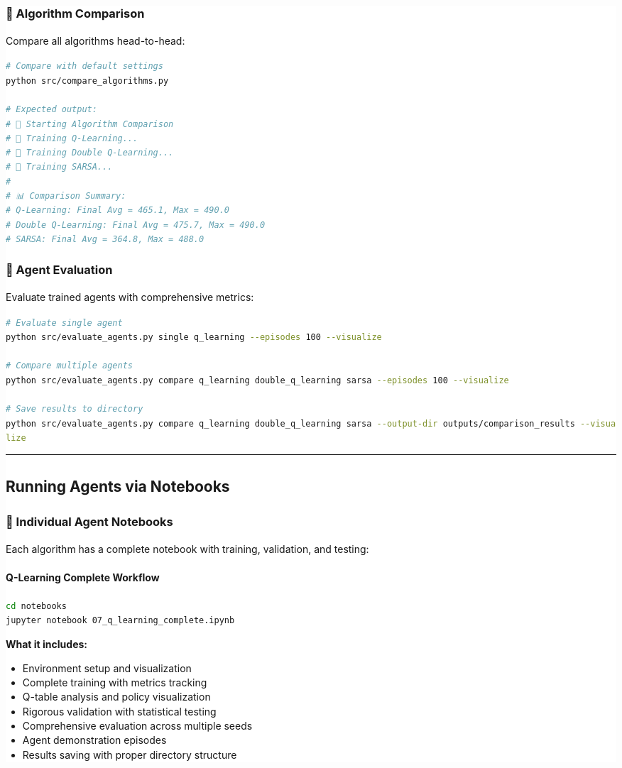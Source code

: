 ```
```

### 🏁 Algorithm Comparison

Compare all algorithms head-to-head:

```bash
# Compare with default settings
python src/compare_algorithms.py

# Expected output:
# 🏁 Starting Algorithm Comparison
# 🤖 Training Q-Learning...
# 🤖 Training Double Q-Learning...
# 🤖 Training SARSA...
# 
# 📊 Comparison Summary:
# Q-Learning: Final Avg = 465.1, Max = 490.0
# Double Q-Learning: Final Avg = 475.7, Max = 490.0  
# SARSA: Final Avg = 364.8, Max = 488.0
```

### 🎯 Agent Evaluation

Evaluate trained agents with comprehensive metrics:

```bash
# Evaluate single agent
python src/evaluate_agents.py single q_learning --episodes 100 --visualize

# Compare multiple agents
python src/evaluate_agents.py compare q_learning double_q_learning sarsa --episodes 100 --visualize

# Save results to directory
python src/evaluate_agents.py compare q_learning double_q_learning sarsa --output-dir outputs/comparison_results --visualize
```

---

## Running Agents via Notebooks

### 📓 Individual Agent Notebooks

Each algorithm has a complete notebook with training, validation, and testing:

#### Q-Learning Complete Workflow
```bash
cd notebooks
jupyter notebook 07_q_learning_complete.ipynb
```

**What it includes:**
- Environment setup and visualization
- Complete training with metrics tracking
- Q-table analysis and policy visualization
- Rigorous validation with statistical testing
- Comprehensive evaluation across multiple seeds
- Agent demonstration episodes
- Results saving with proper directory structure
